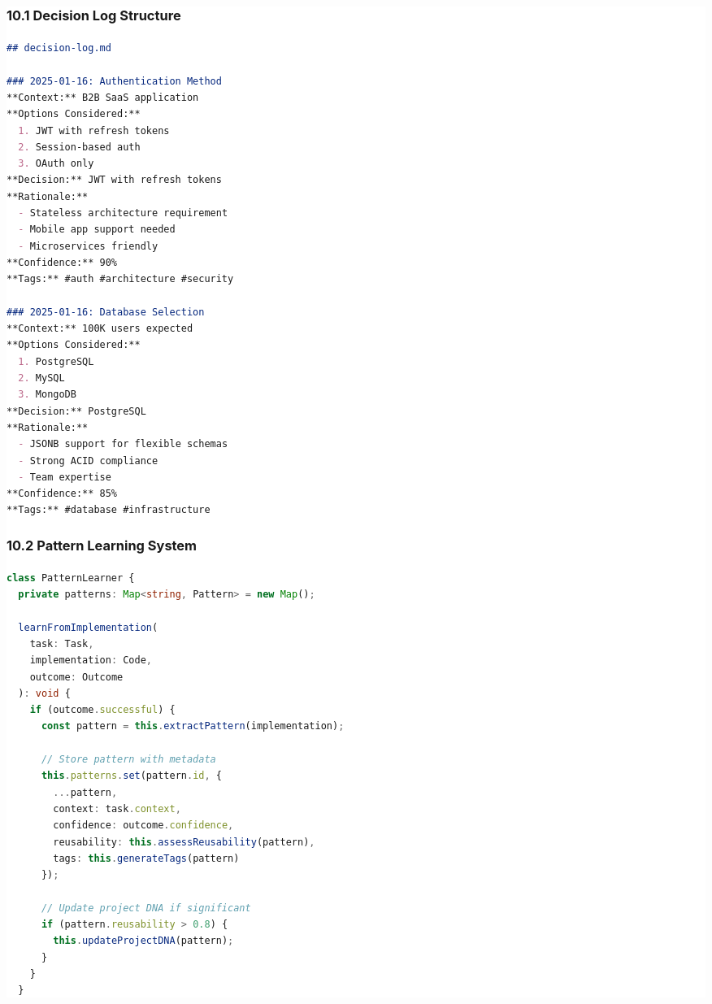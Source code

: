 ### 10.1 Decision Log Structure

```markdown
## decision-log.md

### 2025-01-16: Authentication Method
**Context:** B2B SaaS application
**Options Considered:**
  1. JWT with refresh tokens
  2. Session-based auth
  3. OAuth only
**Decision:** JWT with refresh tokens
**Rationale:**
  - Stateless architecture requirement
  - Mobile app support needed
  - Microservices friendly
**Confidence:** 90%
**Tags:** #auth #architecture #security

### 2025-01-16: Database Selection
**Context:** 100K users expected
**Options Considered:**
  1. PostgreSQL
  2. MySQL
  3. MongoDB
**Decision:** PostgreSQL
**Rationale:**
  - JSONB support for flexible schemas
  - Strong ACID compliance
  - Team expertise
**Confidence:** 85%
**Tags:** #database #infrastructure
```

### 10.2 Pattern Learning System

```typescript
class PatternLearner {
  private patterns: Map<string, Pattern> = new Map();

  learnFromImplementation(
    task: Task,
    implementation: Code,
    outcome: Outcome
  ): void {
    if (outcome.successful) {
      const pattern = this.extractPattern(implementation);

      // Store pattern with metadata
      this.patterns.set(pattern.id, {
        ...pattern,
        context: task.context,
        confidence: outcome.confidence,
        reusability: this.assessReusability(pattern),
        tags: this.generateTags(pattern)
      });

      // Update project DNA if significant
      if (pattern.reusability > 0.8) {
        this.updateProjectDNA(pattern);
      }
    }
  }

```